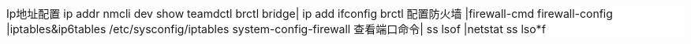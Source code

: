 Ip地址配置	ip addr nmcli dev show teamdctl brctl bridge|	ip add ifconfig brctl
配置防火墙	|firewall-cmd firewall-config	|iptables&ip6tables /etc/sysconfig/iptables system-config-firewall
查看端口命令|	ss lsof	|netstat ss lso*f